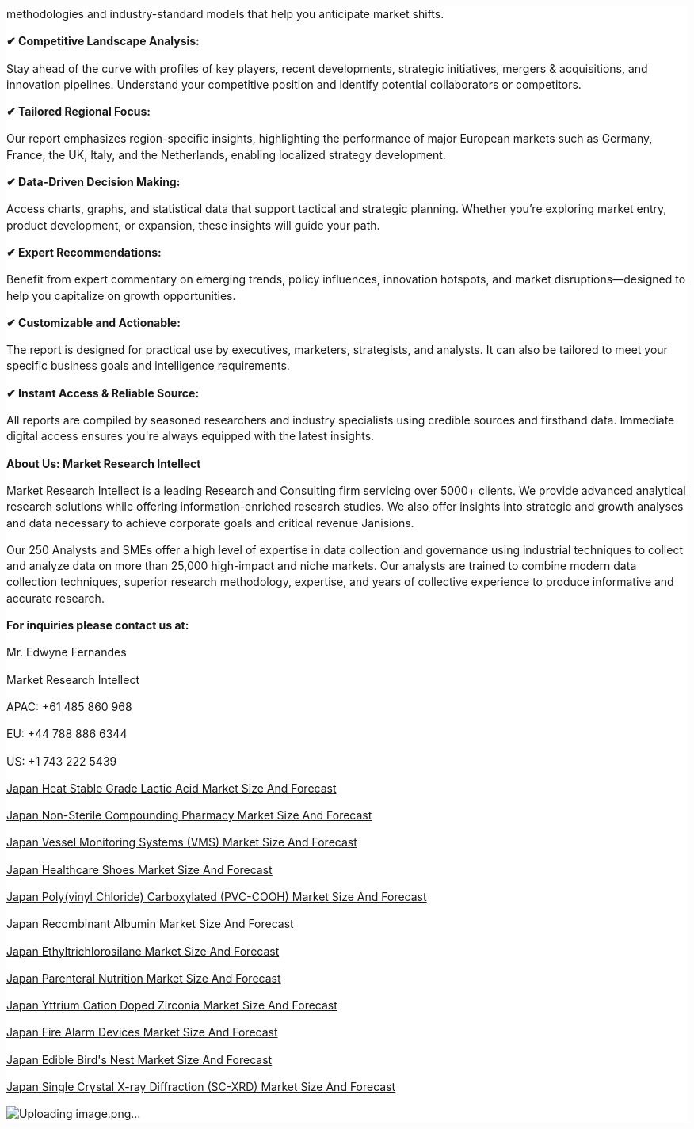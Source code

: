 methodologies and industry-standard models that help you anticipate market shifts.</p><p><strong>✔ Competitive Landscape Analysis:</strong></p><p>Stay ahead of the curve with profiles of key players, recent developments, strategic initiatives, mergers &amp; acquisitions, and innovation pipelines. Understand your competitive position and identify potential collaborators or competitors.</p><p><strong>✔ Tailored Regional Focus:</strong></p><p>Our report emphasizes region-specific insights, highlighting the performance of major European markets such as Germany, France, the UK, Italy, and the Netherlands, enabling localized strategy development.</p><p><strong>✔ Data-Driven Decision Making:</strong></p><p>Access charts, graphs, and statistical data that support tactical and strategic planning. Whether you&rsquo;re exploring market entry, product development, or expansion, these insights will guide your path.</p><p><strong>✔ Expert Recommendations:</strong></p><p>Benefit from expert commentary on emerging trends, policy influences, innovation hotspots, and market disruptions&mdash;designed to help you capitalize on growth opportunities.</p><p><strong>✔ Customizable and Actionable:</strong></p><p>The report is designed for practical use by executives, marketers, strategists, and analysts. It can also be tailored to meet your specific business goals and intelligence requirements.</p><p><strong>✔ Instant Access &amp; Reliable Source:</strong></p><p>All reports are compiled by seasoned researchers and industry specialists using credible sources and firsthand data. Immediate digital access ensures you're always equipped with the latest insights.</p><p><strong><span class="font-[700]">About Us: Market Research Intellect</span></strong></p><p><span class="">Market Research Intellect is a leading Research and Consulting firm servicing over 5000+ clients. We provide advanced analytical research solutions while offering information-enriched research studies.&nbsp;</span>We also offer insights into strategic and growth analyses and data necessary to achieve corporate goals and critical revenue Janisions.</p><p><span class="">Our 250 Analysts and SMEs offer a high level of expertise in data collection and governance using industrial techniques to collect and analyze data on more than 25,000 high-impact and niche markets. Our analysts are trained to combine modern data collection techniques, superior research methodology, expertise, and years of collective experience to produce informative and accurate research.</span></p><p><strong>For inquiries please contact us at:</strong></p><p>Mr. Edwyne Fernandes</p><p>Market Research Intellect</p><p>APAC: +61 485 860 968</p><p>EU: +44 788 886 6344</p><p>US: +1 743 222 5439</p><p><a href="https://github.com/Rutuja2323/Hub/blob/main/Heat-Stable-Grade-Lactic-Acid-Market/Heat-Stable-Grade-Lactic-Acid-Market.md">Japan Heat Stable Grade Lactic Acid Market Size And Forecast</a></p><p><a href="https://github.com/Rutuja2323/Hub/blob/main/Non-Sterile-Compounding-Pharmacy-Market/Non-Sterile-Compounding-Pharmacy-Market.md">Japan Non-Sterile Compounding Pharmacy Market Size And Forecast</a></p><p><a href="https://github.com/Rutuja2323/Hub/blob/main/Vessel-Monitoring-Systems-(VMS)-Market/Vessel-Monitoring-Systems-(VMS)-Market.md">Japan Vessel Monitoring Systems (VMS) Market Size And Forecast</a></p><p><a href="https://github.com/Rutuja2323/Hub/blob/main/Healthcare-Shoes-Market/Healthcare-Shoes-Market.md">Japan Healthcare Shoes Market Size And Forecast</a></p><p><a href="https://github.com/Rutuja2323/Hub/blob/main/Poly(vinyl-Chloride)-Carboxylated-(PVC-COOH)-Market/Poly(vinyl-Chloride)-Carboxylated-(PVC-COOH)-Market.md">Japan Poly(vinyl Chloride) Carboxylated (PVC-COOH) Market Size And Forecast</a></p><p><a href="https://github.com/Rutuja2323/Hub/blob/main/Recombinant-Albumin-Market/Recombinant-Albumin-Market.md">Japan Recombinant Albumin Market Size And Forecast</a></p><p><a href="https://github.com/Rutuja2323/Hub/blob/main/Ethyltrichlorosilane-Market/Ethyltrichlorosilane-Market.md">Japan Ethyltrichlorosilane Market Size And Forecast</a></p><p><a href="https://github.com/Rutuja2323/Hub/blob/main/Parenteral-Nutrition-Market/Parenteral-Nutrition-Market.md">Japan Parenteral Nutrition Market Size And Forecast</a></p><p><a href="https://github.com/Rutuja2323/Hub/blob/main/Yttrium-Cation-Doped-Zirconia-Market/Yttrium-Cation-Doped-Zirconia-Market.md">Japan Yttrium Cation Doped Zirconia Market Size And Forecast</a></p><p><a href="https://github.com/Rutuja2323/Hub/blob/main/Fire-Alarm-Devices-Market/Fire-Alarm-Devices-Market.md">Japan Fire Alarm Devices Market Size And Forecast</a></p><p><a href="https://github.com/Rutuja2323/Hub/blob/main/Edible-Bird's-Nest-Market/Edible-Bird's-Nest-Market.md">Japan Edible Bird's Nest Market Size And Forecast</a></p><p><a href="https://github.com/Rutuja2323/Hub/blob/main/Single-Crystal-X-ray-Diffraction-(SC-XRD)-Market/Single-Crystal-X-ray-Diffraction-(SC-XRD)-Market.md">Japan Single Crystal X-ray Diffraction (SC-XRD) Market Size And Forecast</a></p>
![Uploading image.png…]()
